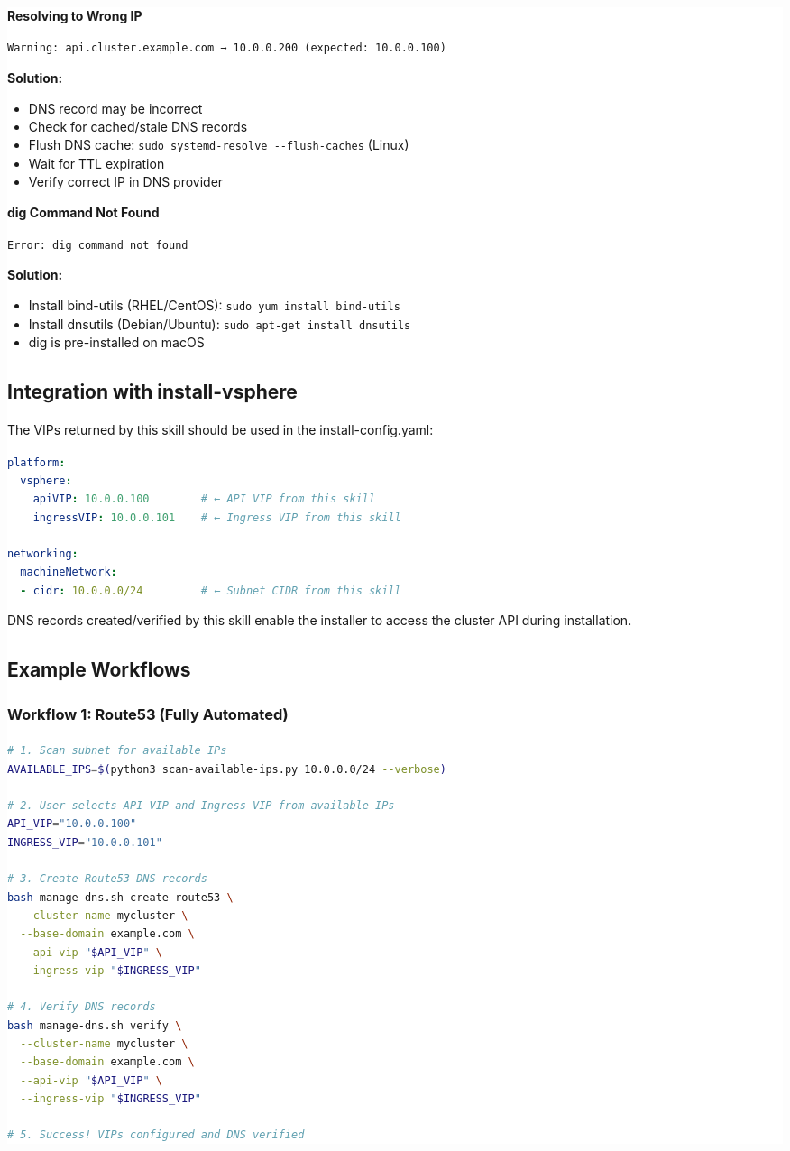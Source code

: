 **Resolving to Wrong IP**
```
Warning: api.cluster.example.com → 10.0.0.200 (expected: 10.0.0.100)
```

**Solution:**
- DNS record may be incorrect
- Check for cached/stale DNS records
- Flush DNS cache: `sudo systemd-resolve --flush-caches` (Linux)
- Wait for TTL expiration
- Verify correct IP in DNS provider

**dig Command Not Found**
```
Error: dig command not found
```

**Solution:**
- Install bind-utils (RHEL/CentOS): `sudo yum install bind-utils`
- Install dnsutils (Debian/Ubuntu): `sudo apt-get install dnsutils`
- dig is pre-installed on macOS

## Integration with install-vsphere

The VIPs returned by this skill should be used in the install-config.yaml:

```yaml
platform:
  vsphere:
    apiVIP: 10.0.0.100        # ← API VIP from this skill
    ingressVIP: 10.0.0.101    # ← Ingress VIP from this skill

networking:
  machineNetwork:
  - cidr: 10.0.0.0/24         # ← Subnet CIDR from this skill
```

DNS records created/verified by this skill enable the installer to access the cluster API during installation.

## Example Workflows

### Workflow 1: Route53 (Fully Automated)

```bash
# 1. Scan subnet for available IPs
AVAILABLE_IPS=$(python3 scan-available-ips.py 10.0.0.0/24 --verbose)

# 2. User selects API VIP and Ingress VIP from available IPs
API_VIP="10.0.0.100"
INGRESS_VIP="10.0.0.101"

# 3. Create Route53 DNS records
bash manage-dns.sh create-route53 \
  --cluster-name mycluster \
  --base-domain example.com \
  --api-vip "$API_VIP" \
  --ingress-vip "$INGRESS_VIP"

# 4. Verify DNS records
bash manage-dns.sh verify \
  --cluster-name mycluster \
  --base-domain example.com \
  --api-vip "$API_VIP" \
  --ingress-vip "$INGRESS_VIP"

# 5. Success! VIPs configured and DNS verified
```